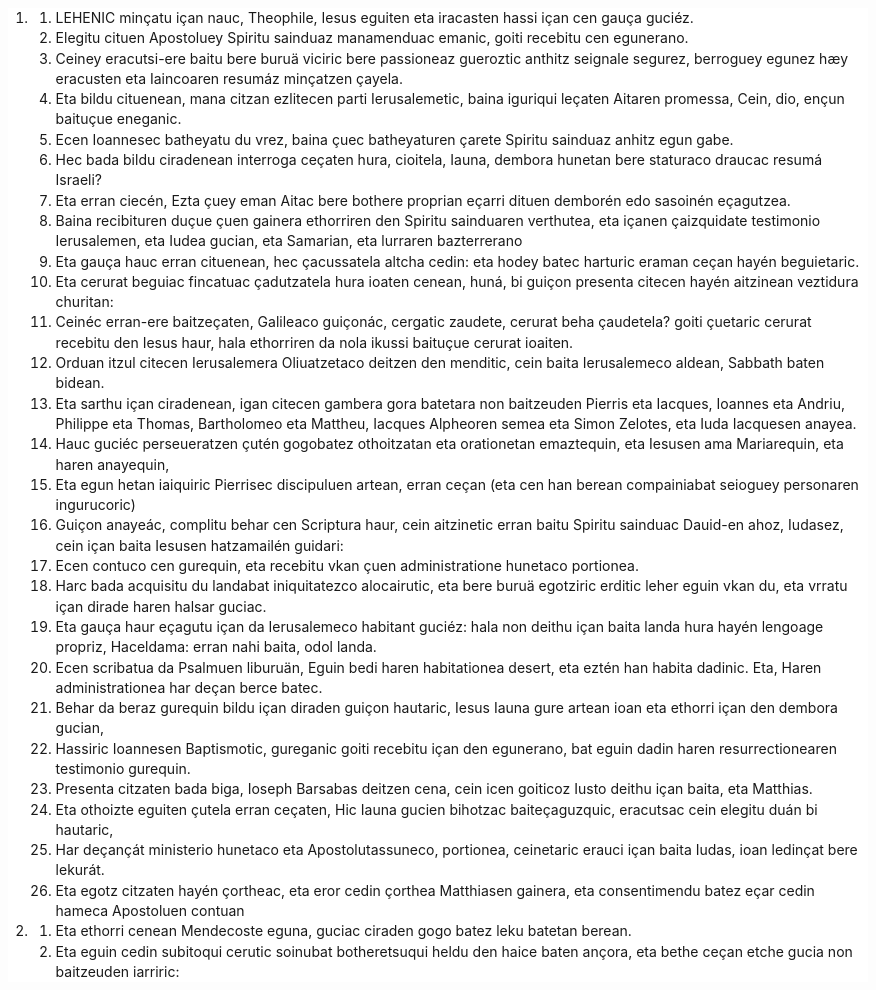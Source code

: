 <ol>
  <li>
    <ol>
      <li>LEHENIC minçatu içan nauc, Theophile, Iesus eguiten eta iracasten hassi içan cen gauça guciéz.</li>
      <li>Elegitu cituen Apostoluey Spiritu sainduaz manamenduac emanic, goiti recebitu cen egunerano.</li>
      <li>Ceiney eracutsi-ere baitu bere buruä viciric bere passioneaz gueroztic anthitz seignale segurez, berroguey egunez hæy eracusten eta Iaincoaren resumáz minçatzen çayela.</li>
      <li>Eta bildu cituenean, mana citzan ezlitecen parti Ierusalemetic, baina iguriqui leçaten Aitaren promessa, Cein, dio, ençun baituçue eneganic.</li>
      <li>Ecen Ioannesec batheyatu du vrez, baina çuec batheyaturen çarete Spiritu sainduaz anhitz egun gabe.</li>
      <li>Hec bada bildu ciradenean interroga ceçaten hura, cioitela, Iauna, dembora hunetan bere staturaco draucac resumá Israeli?</li>
      <li>Eta erran ciecén, Ezta çuey eman Aitac bere bothere proprian eçarri dituen demborén edo sasoinén eçagutzea.</li>
      <li>Baina recibituren duçue çuen gainera ethorriren den Spiritu sainduaren verthutea, eta içanen çaizquidate testimonio Ierusalemen, eta Iudea gucian, eta Samarian, eta lurraren bazterrerano</li>
      <li>Eta gauça hauc erran cituenean, hec çacussatela altcha cedin: eta hodey batec harturic eraman ceçan hayén beguietaric.</li>
      <li>Eta cerurat beguiac fincatuac çadutzatela hura ioaten cenean, huná, bi guiçon presenta citecen hayén aitzinean veztidura churitan:</li>
      <li>Ceinéc erran-ere baitzeçaten, Galileaco guiçonác, cergatic zaudete, cerurat beha çaudetela? goiti çuetaric cerurat recebitu den Iesus haur, hala ethorriren da nola ikussi baituçue cerurat ioaiten.</li>
      <li>Orduan itzul citecen Ierusalemera Oliuatzetaco deitzen den menditic, cein baita Ierusalemeco aldean, Sabbath baten bidean.</li>
      <li>Eta sarthu içan ciradenean, igan citecen gambera gora batetara non baitzeuden Pierris eta Iacques, Ioannes eta Andriu, Philippe eta Thomas, Bartholomeo eta Mattheu, Iacques Alpheoren semea eta Simon Zelotes, eta Iuda Iacquesen anayea.</li>
      <li>Hauc guciéc perseueratzen çutén gogobatez othoitzatan eta orationetan emaztequin, eta Iesusen ama Mariarequin, eta haren anayequin,</li>
      <li>Eta egun hetan iaiquiric Pierrisec discipuluen artean, erran ceçan (eta cen han berean compainiabat seioguey personaren ingurucoric)</li>
      <li>Guiçon anayeác, complitu behar cen Scriptura haur, cein aitzinetic erran baitu Spiritu sainduac Dauid-en ahoz, Iudasez, cein içan baita Iesusen hatzamailén guidari:</li>
      <li>Ecen contuco cen gurequin, eta recebitu vkan çuen administratione hunetaco portionea.</li>
      <li>Harc bada acquisitu du landabat iniquitatezco alocairutic, eta bere buruä egotziric erditic leher eguin vkan du, eta vrratu içan dirade haren halsar guciac.</li>
      <li>Eta gauça haur eçagutu içan da Ierusalemeco habitant guciéz: hala non deithu içan baita landa hura hayén lengoage propriz, Haceldama: erran nahi baita, odol landa.</li>
      <li>Ecen scribatua da Psalmuen liburuän, Eguin bedi haren habitationea desert, eta eztén han habita dadinic. Eta, Haren administrationea har deçan berce batec.</li>
      <li>Behar da beraz gurequin bildu içan diraden guiçon hautaric, Iesus Iauna gure artean ioan eta ethorri içan den dembora gucian,</li>
      <li>Hassiric Ioannesen Baptismotic, gureganic goiti recebitu içan den egunerano, bat eguin dadin haren resurrectionearen testimonio gurequin.</li>
      <li>Presenta citzaten bada biga, Ioseph Barsabas deitzen cena, cein icen goiticoz Iusto deithu içan baita, eta Matthias.</li>
      <li>Eta othoizte eguiten çutela erran ceçaten, Hic Iauna gucien bihotzac baiteçaguzquic, eracutsac cein elegitu duán bi hautaric,</li>
      <li>Har deçançát ministerio hunetaco eta Apostolutassuneco, portionea, ceinetaric erauci içan baita Iudas, ioan ledinçat bere lekurát.</li>
      <li>Eta egotz citzaten hayén çortheac, eta eror cedin çorthea Matthiasen gainera, eta consentimendu batez eçar cedin hameca Apostoluen contuan</li>
    </ol>
  </li>
  <li>
    <ol>
      <li>Eta ethorri cenean Mendecoste eguna, guciac ciraden gogo batez leku batetan berean.</li>
      <li>Eta eguin cedin subitoqui cerutic soinubat botheretsuqui heldu den haice baten ançora, eta bethe ceçan etche gucia non baitzeuden iarriric:</li>